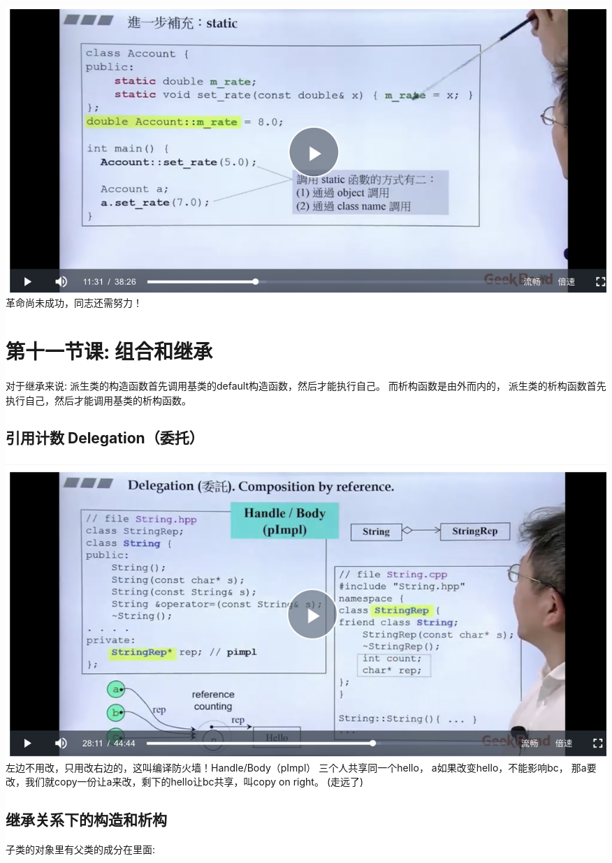 ![](./WeChatee36a5aa029b98021a70a35a83cbbb2c.png)
革命尚未成功，同志还需努力！
# 第十一节课: 组合和继承
对于继承来说:
派生类的构造函数首先调用基类的default构造函数，然后才能执行自己。
而析构函数是由外而内的，
派生类的析构函数首先执行自己，然后才能调用基类的析构函数。

## 引用计数 Delegation（委托）
![](./WeChat085221097e71b8251777bde204d40d5b.png)
左边不用改，只用改右边的，这叫编译防火墙！Handle/Body（pImpl）
三个人共享同一个hello，
a如果改变hello，不能影响bc，
那a要改，我们就copy一份让a来改，剩下的hello让bc共享，叫copy on right。
(走远了)
## 继承关系下的构造和析构
子类的对象里有父类的成分在里面: